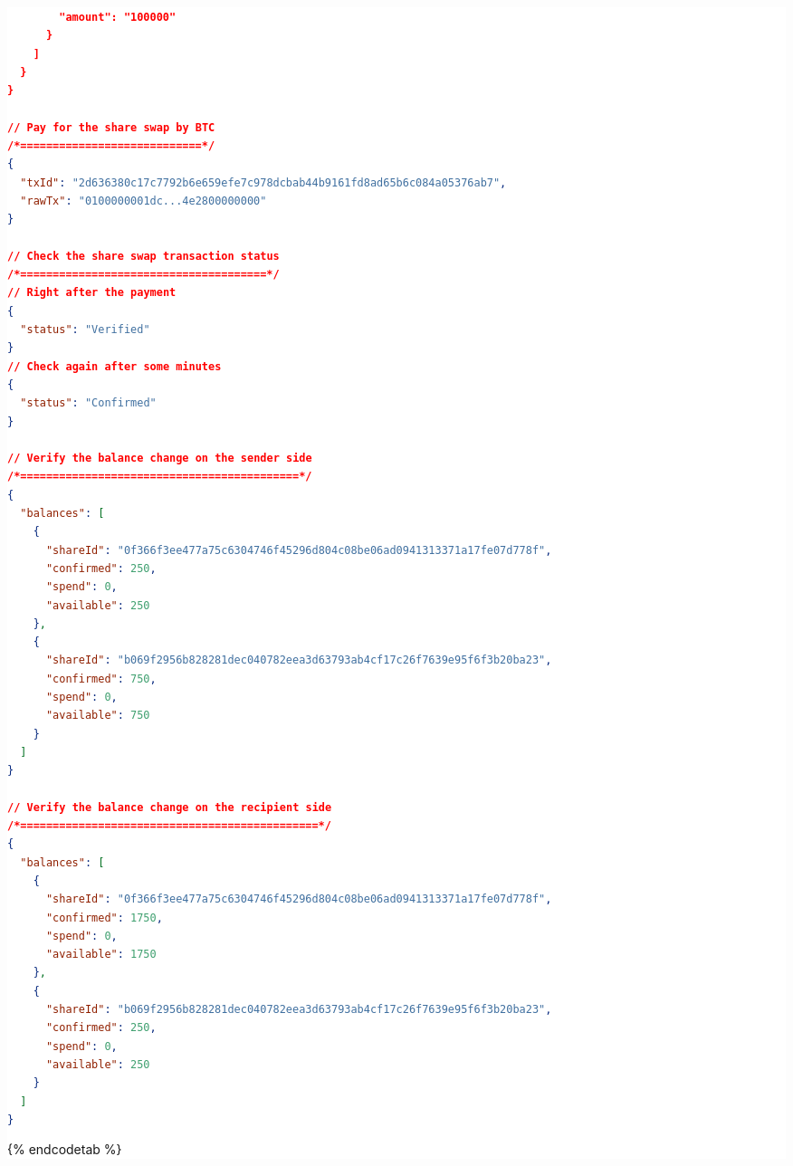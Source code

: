 ```json
        "amount": "100000"
      }
    ]
  }
}

// Pay for the share swap by BTC
/*============================*/
{
  "txId": "2d636380c17c7792b6e659efe7c978dcbab44b9161fd8ad65b6c084a05376ab7",
  "rawTx": "0100000001dc...4e2800000000"
}

// Check the share swap transaction status
/*======================================*/
// Right after the payment
{
  "status": "Verified"
}
// Check again after some minutes
{
  "status": "Confirmed"
}

// Verify the balance change on the sender side
/*===========================================*/
{
  "balances": [
    {
      "shareId": "0f366f3ee477a75c6304746f45296d804c08be06ad0941313371a17fe07d778f",
      "confirmed": 250,
      "spend": 0,
      "available": 250
    },
    {
      "shareId": "b069f2956b828281dec040782eea3d63793ab4cf17c26f7639e95f6f3b20ba23",
      "confirmed": 750,
      "spend": 0,
      "available": 750
    }
  ]
}

// Verify the balance change on the recipient side
/*==============================================*/
{
  "balances": [
    {
      "shareId": "0f366f3ee477a75c6304746f45296d804c08be06ad0941313371a17fe07d778f",
      "confirmed": 1750,
      "spend": 0,
      "available": 1750
    },
    {
      "shareId": "b069f2956b828281dec040782eea3d63793ab4cf17c26f7639e95f6f3b20ba23",
      "confirmed": 250,
      "spend": 0,
      "available": 250
    }
  ]
}
```
{% endcodetab %}